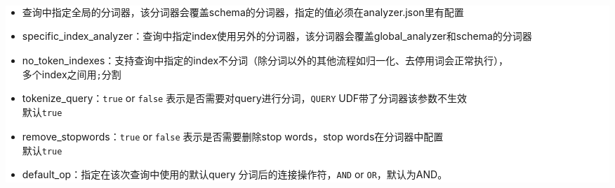    * 查询中指定全局的分词器，该分词器会覆盖schema的分词器，指定的值必须在analyzer.json里有配置

   - specific_index_analyzer：查询中指定index使用另外的分词器，该分词器会覆盖global_analyzer和schema的分词器

   - no_token_indexes：支持查询中指定的index不分词（除分词以外的其他流程如归一化、去停用词会正常执行），<br />多个index之间用`;`分割

   - tokenize_query：`true` or `false` 表示是否需要对query进行分词，`QUERY` UDF带了分词器该参数不生效<br />默认`true`

   - remove_stopwords：`true` or `false` 表示是否需要删除stop words，stop words在分词器中配置<br />默认`true`

   - default_op：指定在该次查询中使用的默认query 分词后的连接操作符，`AND` or `OR`，默认为AND。

